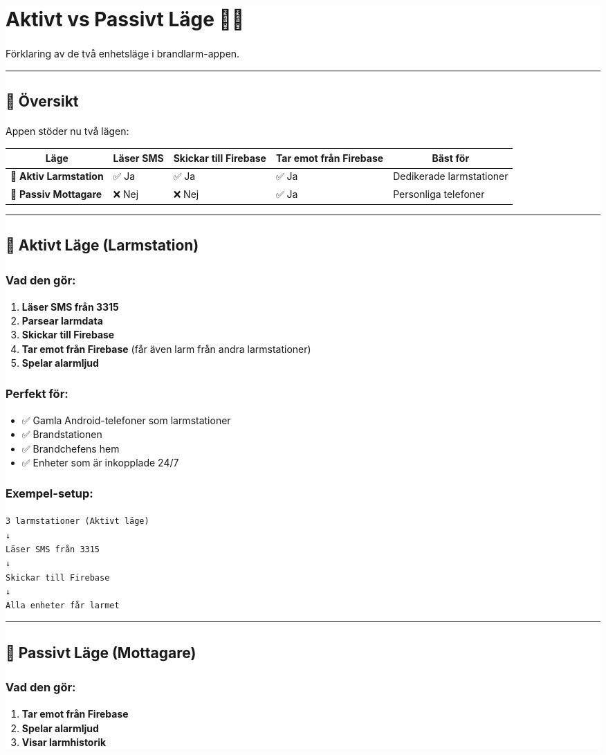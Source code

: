 # Aktivt vs Passivt Läge 🚨📱

Förklaring av de två enhetsläge i brandlarm-appen.

---

## 🎯 Översikt

Appen stöder nu två lägen:

| Läge | Läser SMS | Skickar till Firebase | Tar emot från Firebase | Bäst för |
|------|-----------|----------------------|----------------------|----------|
| **🚨 Aktiv Larmstation** | ✅ Ja | ✅ Ja | ✅ Ja | Dedikerade larmstationer |
| **📱 Passiv Mottagare** | ❌ Nej | ❌ Nej | ✅ Ja | Personliga telefoner |

---

## 🚨 Aktivt Läge (Larmstation)

### Vad den gör:
1. **Läser SMS från 3315**
2. **Parsear larmdata**
3. **Skickar till Firebase**
4. **Tar emot från Firebase** (får även larm från andra larmstationer)
5. **Spelar alarmljud**

### Perfekt för:
- ✅ Gamla Android-telefoner som larmstationer
- ✅ Brandstationen
- ✅ Brandchefens hem
- ✅ Enheter som är inkopplade 24/7

### Exempel-setup:
```
3 larmstationer (Aktivt läge)
↓
Läser SMS från 3315
↓
Skickar till Firebase
↓
Alla enheter får larmet
```

---

## 📱 Passivt Läge (Mottagare)

### Vad den gör:
1. **Tar emot från Firebase**
2. **Spelar alarmljud**
3. **Visar larmhistorik**
